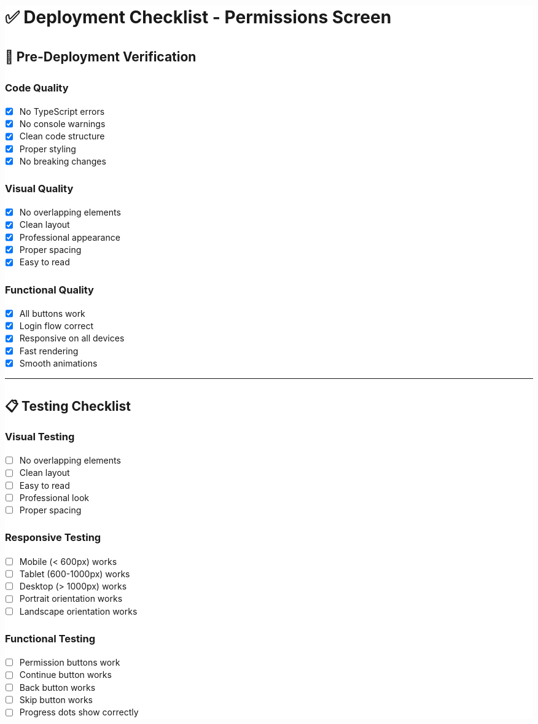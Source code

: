 # ✅ Deployment Checklist - Permissions Screen

## 🚀 Pre-Deployment Verification

### **Code Quality**
- [x] No TypeScript errors
- [x] No console warnings
- [x] Clean code structure
- [x] Proper styling
- [x] No breaking changes

### **Visual Quality**
- [x] No overlapping elements
- [x] Clean layout
- [x] Professional appearance
- [x] Proper spacing
- [x] Easy to read

### **Functional Quality**
- [x] All buttons work
- [x] Login flow correct
- [x] Responsive on all devices
- [x] Fast rendering
- [x] Smooth animations

---

## 📋 Testing Checklist

### **Visual Testing**
- [ ] No overlapping elements
- [ ] Clean layout
- [ ] Easy to read
- [ ] Professional look
- [ ] Proper spacing

### **Responsive Testing**
- [ ] Mobile (< 600px) works
- [ ] Tablet (600-1000px) works
- [ ] Desktop (> 1000px) works
- [ ] Portrait orientation works
- [ ] Landscape orientation works

### **Functional Testing**
- [ ] Permission buttons work
- [ ] Continue button works
- [ ] Back button works
- [ ] Skip button works
- [ ] Progress dots show correctly
